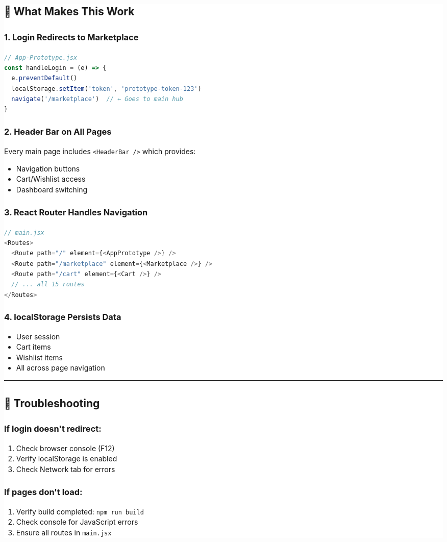 
## 🎯 What Makes This Work

### 1. Login Redirects to Marketplace
```javascript
// App-Prototype.jsx
const handleLogin = (e) => {
  e.preventDefault()
  localStorage.setItem('token', 'prototype-token-123')
  navigate('/marketplace')  // ← Goes to main hub
}
```

### 2. Header Bar on All Pages
Every main page includes `<HeaderBar />` which provides:
- Navigation buttons
- Cart/Wishlist access
- Dashboard switching

### 3. React Router Handles Navigation
```javascript
// main.jsx
<Routes>
  <Route path="/" element={<AppPrototype />} />
  <Route path="/marketplace" element={<Marketplace />} />
  <Route path="/cart" element={<Cart />} />
  // ... all 15 routes
</Routes>
```

### 4. localStorage Persists Data
- User session
- Cart items
- Wishlist items
- All across page navigation

---

## 🐛 Troubleshooting

### If login doesn't redirect:
1. Check browser console (F12)
2. Verify localStorage is enabled
3. Check Network tab for errors

### If pages don't load:
1. Verify build completed: `npm run build`
2. Check console for JavaScript errors
3. Ensure all routes in `main.jsx`

